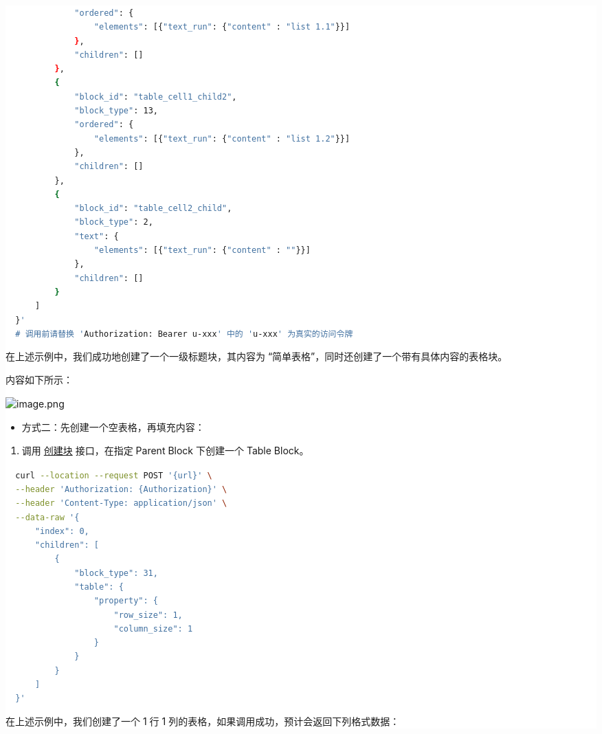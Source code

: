 ```bash
              "ordered": {
                  "elements": [{"text_run": {"content" : "list 1.1"}}]
              },
              "children": []
          },
          {
              "block_id": "table_cell1_child2",
              "block_type": 13,
              "ordered": {
                  "elements": [{"text_run": {"content" : "list 1.2"}}]
              },
              "children": []
          },
          {
              "block_id": "table_cell2_child",
              "block_type": 2,
              "text": {
                  "elements": [{"text_run": {"content" : ""}}]
              },
              "children": []
          }
      ]
  }'
  # 调用前请替换 'Authorization: Bearer u-xxx' 中的 'u-xxx' 为真实的访问令牌
  ```
  在上述示例中，我们成功地创建了一个一级标题块，其内容为 “简单表格”，同时还创建了一个带有具体内容的表格块。

内容如下所示：

![image.png](https://sf3-cn.feishucdn.com/obj/open-platform-opendoc/d5b6bfc6c86b2db19a5c49200e812c97_gOGa74B4oH.png?height=310&lazyload=true&width=1670)

- 方式二：先创建一个空表格，再填充内容：

1. 调用 [创建块](https://open.feishu.cn/document/ukTMukTMukTM/uUDN04SN0QjL1QDN/document-docx/docx-v1/document-block-children/create) 接口，在指定 Parent Block 下创建一个 Table Block。

```bash
  curl --location --request POST '{url}' \
  --header 'Authorization: {Authorization}' \
  --header 'Content-Type: application/json' \
  --data-raw '{
      "index": 0,
      "children": [
          {
              "block_type": 31,
              "table": {
                  "property": {
                      "row_size": 1,
                      "column_size": 1
                  }
              }
          }
      ]
  }'
  ```
  在上述示例中，我们创建了一个 1 行 1 列的表格，如果调用成功，预计会返回下列格式数据：
